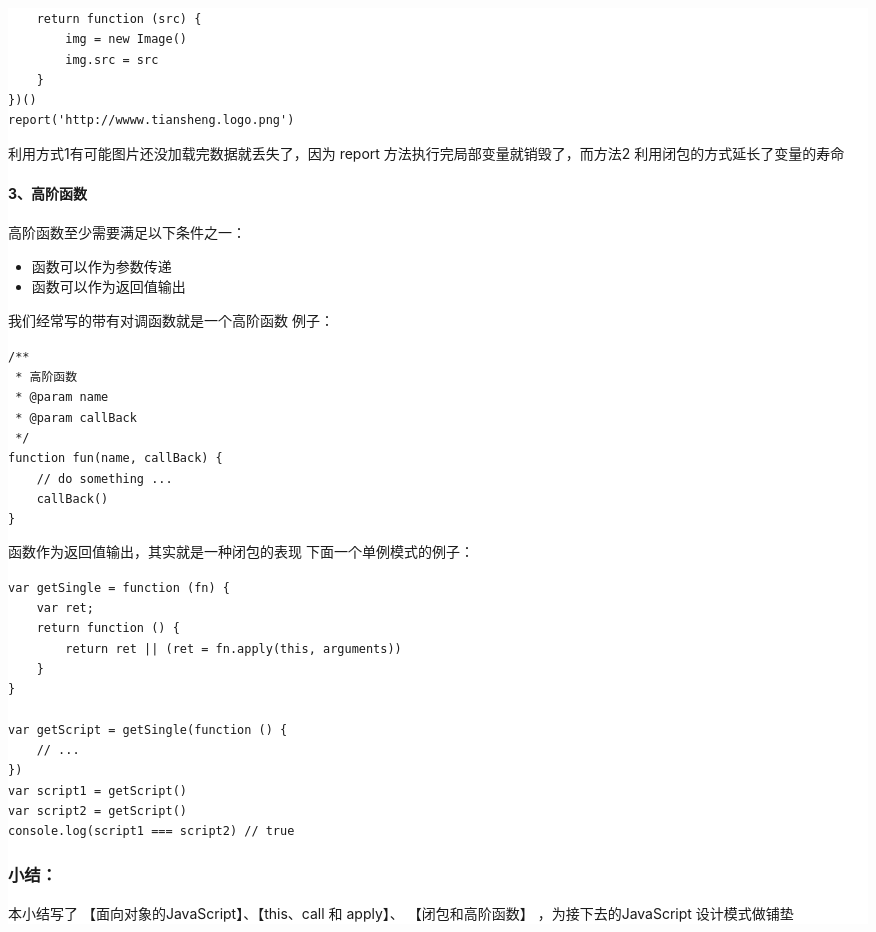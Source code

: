 ```
    return function (src) {
        img = new Image()
        img.src = src
    }
})()
report('http://wwww.tiansheng.logo.png')
```
利用方式1有可能图片还没加载完数据就丢失了，因为 report 方法执行完局部变量就销毁了，而方法2
利用闭包的方式延长了变量的寿命

#### 3、高阶函数
高阶函数至少需要满足以下条件之一：
- 函数可以作为参数传递
- 函数可以作为返回值输出

我们经常写的带有对调函数就是一个高阶函数
例子：
```
/**
 * 高阶函数
 * @param name
 * @param callBack
 */
function fun(name, callBack) {
    // do something ...
    callBack()
}
```
函数作为返回值输出，其实就是一种闭包的表现
下面一个单例模式的例子：
```
var getSingle = function (fn) {
    var ret;
    return function () {
        return ret || (ret = fn.apply(this, arguments))
    }
}

var getScript = getSingle(function () {
    // ...
})
var script1 = getScript()
var script2 = getScript()
console.log(script1 === script2) // true
```

### 小结：
本小结写了  【面向对象的JavaScript】、【this、call 和 apply】、  【闭包和高阶函数】 ，为接下去的JavaScript 设计模式做铺垫
